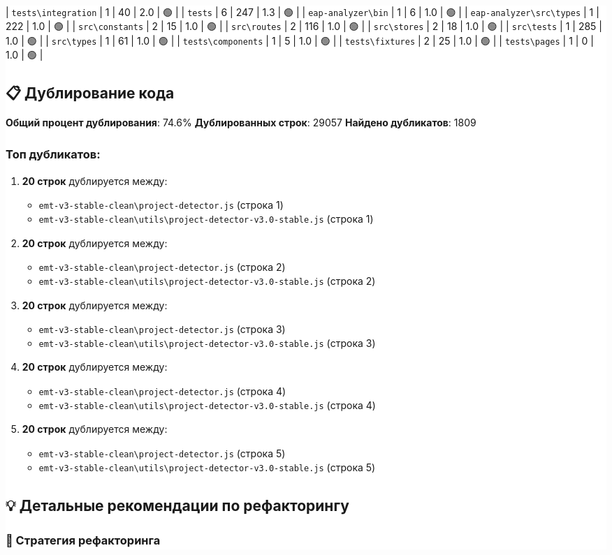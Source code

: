| `tests\integration` | 1 | 40 | 2.0 | 🟢 |
| `tests` | 6 | 247 | 1.3 | 🟢 |
| `eap-analyzer\bin` | 1 | 6 | 1.0 | 🟢 |
| `eap-analyzer\src\types` | 1 | 222 | 1.0 | 🟢 |
| `src\constants` | 2 | 15 | 1.0 | 🟢 |
| `src\routes` | 2 | 116 | 1.0 | 🟢 |
| `src\stores` | 2 | 18 | 1.0 | 🟢 |
| `src\tests` | 1 | 285 | 1.0 | 🟢 |
| `src\types` | 1 | 61 | 1.0 | 🟢 |
| `tests\components` | 1 | 5 | 1.0 | 🟢 |
| `tests\fixtures` | 2 | 25 | 1.0 | 🟢 |
| `tests\pages` | 1 | 0 | 1.0 | 🟢 |

## 📋 Дублирование кода

**Общий процент дублирования**: 74.6%
**Дублированных строк**: 29057
**Найдено дубликатов**: 1809

### Топ дубликатов:

1. **20 строк** дублируется между:
   - `emt-v3-stable-clean\project-detector.js` (строка 1)
   - `emt-v3-stable-clean\utils\project-detector-v3.0-stable.js` (строка 1)

2. **20 строк** дублируется между:
   - `emt-v3-stable-clean\project-detector.js` (строка 2)
   - `emt-v3-stable-clean\utils\project-detector-v3.0-stable.js` (строка 2)

3. **20 строк** дублируется между:
   - `emt-v3-stable-clean\project-detector.js` (строка 3)
   - `emt-v3-stable-clean\utils\project-detector-v3.0-stable.js` (строка 3)

4. **20 строк** дублируется между:
   - `emt-v3-stable-clean\project-detector.js` (строка 4)
   - `emt-v3-stable-clean\utils\project-detector-v3.0-stable.js` (строка 4)

5. **20 строк** дублируется между:
   - `emt-v3-stable-clean\project-detector.js` (строка 5)
   - `emt-v3-stable-clean\utils\project-detector-v3.0-stable.js` (строка 5)


## 💡 Детальные рекомендации по рефакторингу

### 🎯 Стратегия рефакторинга
